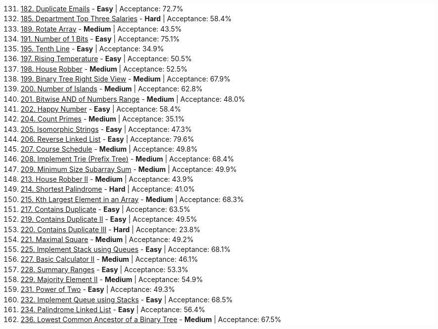 131. [182. Duplicate Emails](https://leetcode.com/problems/duplicate-emails/) - **Easy** | Acceptance: 72.7%
132. [185. Department Top Three Salaries](https://leetcode.com/problems/department-top-three-salaries/) - **Hard** | Acceptance: 58.4%
133. [189. Rotate Array](https://leetcode.com/problems/rotate-array/) - **Medium** | Acceptance: 43.5%
134. [191. Number of 1 Bits](https://leetcode.com/problems/number-of-1-bits/) - **Easy** | Acceptance: 75.1%
135. [195. Tenth Line](https://leetcode.com/problems/tenth-line/) - **Easy** | Acceptance: 34.9%
136. [197. Rising Temperature](https://leetcode.com/problems/rising-temperature/) - **Easy** | Acceptance: 50.5%
137. [198. House Robber](https://leetcode.com/problems/house-robber/) - **Medium** | Acceptance: 52.5%
138. [199. Binary Tree Right Side View](https://leetcode.com/problems/binary-tree-right-side-view/) - **Medium** | Acceptance: 67.9%
139. [200. Number of Islands](https://leetcode.com/problems/number-of-islands/) - **Medium** | Acceptance: 62.8%
140. [201. Bitwise AND of Numbers Range](https://leetcode.com/problems/bitwise-and-of-numbers-range/) - **Medium** | Acceptance: 48.0%
141. [202. Happy Number](https://leetcode.com/problems/happy-number/) - **Easy** | Acceptance: 58.4%
142. [204. Count Primes](https://leetcode.com/problems/count-primes/) - **Medium** | Acceptance: 35.1%
143. [205. Isomorphic Strings](https://leetcode.com/problems/isomorphic-strings/) - **Easy** | Acceptance: 47.3%
144. [206. Reverse Linked List](https://leetcode.com/problems/reverse-linked-list/) - **Easy** | Acceptance: 79.6%
145. [207. Course Schedule](https://leetcode.com/problems/course-schedule/) - **Medium** | Acceptance: 49.8%
146. [208. Implement Trie (Prefix Tree)](https://leetcode.com/problems/implement-trie-prefix-tree/) - **Medium** | Acceptance: 68.4%
147. [209. Minimum Size Subarray Sum](https://leetcode.com/problems/minimum-size-subarray-sum/) - **Medium** | Acceptance: 49.9%
148. [213. House Robber II](https://leetcode.com/problems/house-robber-ii/) - **Medium** | Acceptance: 43.9%
149. [214. Shortest Palindrome](https://leetcode.com/problems/shortest-palindrome/) - **Hard** | Acceptance: 41.0%
150. [215. Kth Largest Element in an Array](https://leetcode.com/problems/kth-largest-element-in-an-array/) - **Medium** | Acceptance: 68.3%
151. [217. Contains Duplicate](https://leetcode.com/problems/contains-duplicate/) - **Easy** | Acceptance: 63.5%
152. [219. Contains Duplicate II](https://leetcode.com/problems/contains-duplicate-ii/) - **Easy** | Acceptance: 49.5%
153. [220. Contains Duplicate III](https://leetcode.com/problems/contains-duplicate-iii/) - **Hard** | Acceptance: 23.8%
154. [221. Maximal Square](https://leetcode.com/problems/maximal-square/) - **Medium** | Acceptance: 49.2%
155. [225. Implement Stack using Queues](https://leetcode.com/problems/implement-stack-using-queues/) - **Easy** | Acceptance: 68.1%
156. [227. Basic Calculator II](https://leetcode.com/problems/basic-calculator-ii/) - **Medium** | Acceptance: 46.1%
157. [228. Summary Ranges](https://leetcode.com/problems/summary-ranges/) - **Easy** | Acceptance: 53.3%
158. [229. Majority Element II](https://leetcode.com/problems/majority-element-ii/) - **Medium** | Acceptance: 54.9%
159. [231. Power of Two](https://leetcode.com/problems/power-of-two/) - **Easy** | Acceptance: 49.3%
160. [232. Implement Queue using Stacks](https://leetcode.com/problems/implement-queue-using-stacks/) - **Easy** | Acceptance: 68.5%
161. [234. Palindrome Linked List](https://leetcode.com/problems/palindrome-linked-list/) - **Easy** | Acceptance: 56.4%
162. [236. Lowest Common Ancestor of a Binary Tree](https://leetcode.com/problems/lowest-common-ancestor-of-a-binary-tree/) - **Medium** | Acceptance: 67.5%